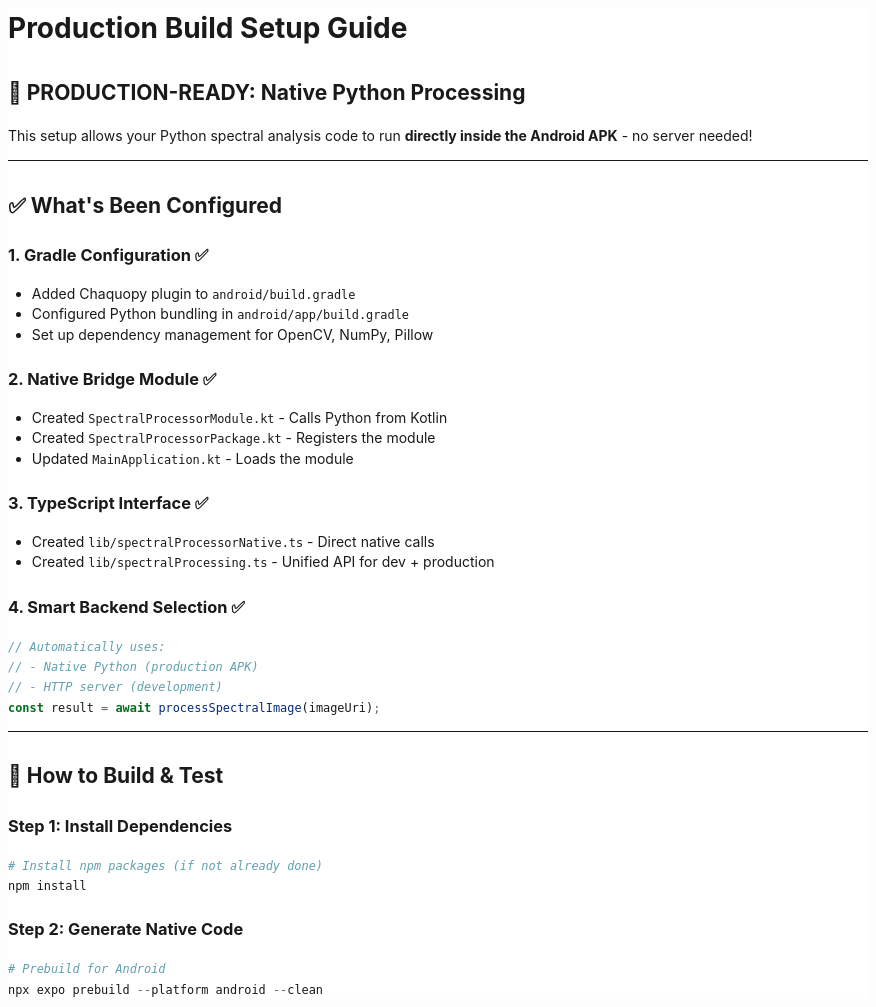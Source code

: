 # Production Build Setup Guide

## 🎯 **PRODUCTION-READY: Native Python Processing**

This setup allows your Python spectral analysis code to run **directly inside the Android APK** - no server needed!

---

## ✅ **What's Been Configured**

### 1. **Gradle Configuration** ✅
- Added Chaquopy plugin to `android/build.gradle`
- Configured Python bundling in `android/app/build.gradle`
- Set up dependency management for OpenCV, NumPy, Pillow

### 2. **Native Bridge Module** ✅
- Created `SpectralProcessorModule.kt` - Calls Python from Kotlin
- Created `SpectralProcessorPackage.kt` - Registers the module
- Updated `MainApplication.kt` - Loads the module

### 3. **TypeScript Interface** ✅
- Created `lib/spectralProcessorNative.ts` - Direct native calls
- Created `lib/spectralProcessing.ts` - Unified API for dev + production

### 4. **Smart Backend Selection** ✅
```typescript
// Automatically uses:
// - Native Python (production APK)
// - HTTP server (development)
const result = await processSpectralImage(imageUri);
```

---

## 🚀 **How to Build & Test**

### **Step 1: Install Dependencies**

```powershell
# Install npm packages (if not already done)
npm install
```

### **Step 2: Generate Native Code**

```powershell
# Prebuild for Android
npx expo prebuild --platform android --clean
```
